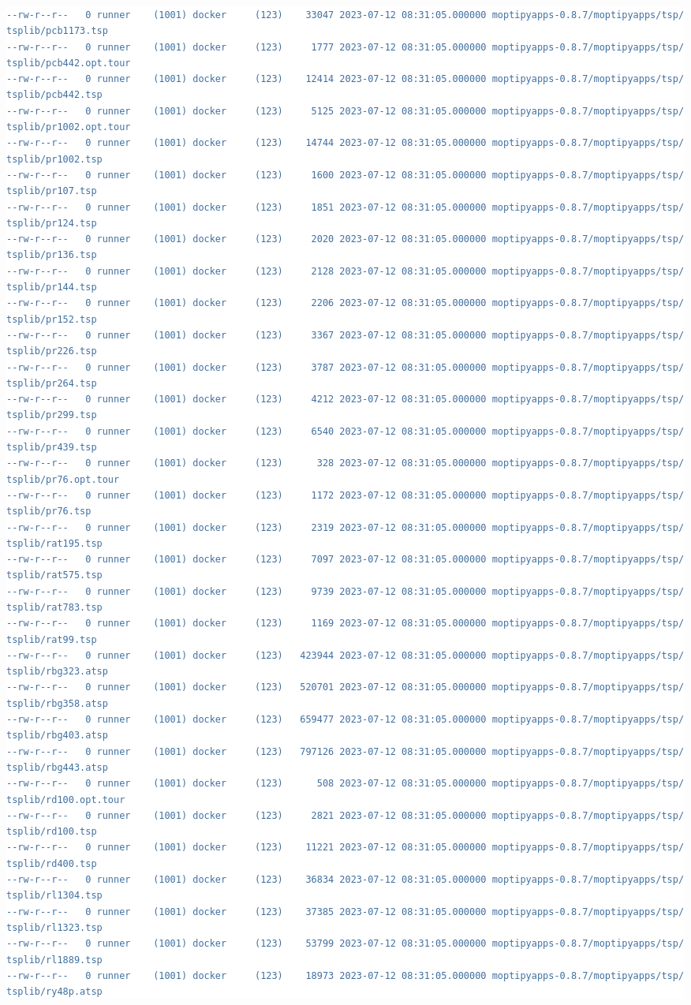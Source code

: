```diff
--rw-r--r--   0 runner    (1001) docker     (123)    33047 2023-07-12 08:31:05.000000 moptipyapps-0.8.7/moptipyapps/tsp/tsplib/pcb1173.tsp
--rw-r--r--   0 runner    (1001) docker     (123)     1777 2023-07-12 08:31:05.000000 moptipyapps-0.8.7/moptipyapps/tsp/tsplib/pcb442.opt.tour
--rw-r--r--   0 runner    (1001) docker     (123)    12414 2023-07-12 08:31:05.000000 moptipyapps-0.8.7/moptipyapps/tsp/tsplib/pcb442.tsp
--rw-r--r--   0 runner    (1001) docker     (123)     5125 2023-07-12 08:31:05.000000 moptipyapps-0.8.7/moptipyapps/tsp/tsplib/pr1002.opt.tour
--rw-r--r--   0 runner    (1001) docker     (123)    14744 2023-07-12 08:31:05.000000 moptipyapps-0.8.7/moptipyapps/tsp/tsplib/pr1002.tsp
--rw-r--r--   0 runner    (1001) docker     (123)     1600 2023-07-12 08:31:05.000000 moptipyapps-0.8.7/moptipyapps/tsp/tsplib/pr107.tsp
--rw-r--r--   0 runner    (1001) docker     (123)     1851 2023-07-12 08:31:05.000000 moptipyapps-0.8.7/moptipyapps/tsp/tsplib/pr124.tsp
--rw-r--r--   0 runner    (1001) docker     (123)     2020 2023-07-12 08:31:05.000000 moptipyapps-0.8.7/moptipyapps/tsp/tsplib/pr136.tsp
--rw-r--r--   0 runner    (1001) docker     (123)     2128 2023-07-12 08:31:05.000000 moptipyapps-0.8.7/moptipyapps/tsp/tsplib/pr144.tsp
--rw-r--r--   0 runner    (1001) docker     (123)     2206 2023-07-12 08:31:05.000000 moptipyapps-0.8.7/moptipyapps/tsp/tsplib/pr152.tsp
--rw-r--r--   0 runner    (1001) docker     (123)     3367 2023-07-12 08:31:05.000000 moptipyapps-0.8.7/moptipyapps/tsp/tsplib/pr226.tsp
--rw-r--r--   0 runner    (1001) docker     (123)     3787 2023-07-12 08:31:05.000000 moptipyapps-0.8.7/moptipyapps/tsp/tsplib/pr264.tsp
--rw-r--r--   0 runner    (1001) docker     (123)     4212 2023-07-12 08:31:05.000000 moptipyapps-0.8.7/moptipyapps/tsp/tsplib/pr299.tsp
--rw-r--r--   0 runner    (1001) docker     (123)     6540 2023-07-12 08:31:05.000000 moptipyapps-0.8.7/moptipyapps/tsp/tsplib/pr439.tsp
--rw-r--r--   0 runner    (1001) docker     (123)      328 2023-07-12 08:31:05.000000 moptipyapps-0.8.7/moptipyapps/tsp/tsplib/pr76.opt.tour
--rw-r--r--   0 runner    (1001) docker     (123)     1172 2023-07-12 08:31:05.000000 moptipyapps-0.8.7/moptipyapps/tsp/tsplib/pr76.tsp
--rw-r--r--   0 runner    (1001) docker     (123)     2319 2023-07-12 08:31:05.000000 moptipyapps-0.8.7/moptipyapps/tsp/tsplib/rat195.tsp
--rw-r--r--   0 runner    (1001) docker     (123)     7097 2023-07-12 08:31:05.000000 moptipyapps-0.8.7/moptipyapps/tsp/tsplib/rat575.tsp
--rw-r--r--   0 runner    (1001) docker     (123)     9739 2023-07-12 08:31:05.000000 moptipyapps-0.8.7/moptipyapps/tsp/tsplib/rat783.tsp
--rw-r--r--   0 runner    (1001) docker     (123)     1169 2023-07-12 08:31:05.000000 moptipyapps-0.8.7/moptipyapps/tsp/tsplib/rat99.tsp
--rw-r--r--   0 runner    (1001) docker     (123)   423944 2023-07-12 08:31:05.000000 moptipyapps-0.8.7/moptipyapps/tsp/tsplib/rbg323.atsp
--rw-r--r--   0 runner    (1001) docker     (123)   520701 2023-07-12 08:31:05.000000 moptipyapps-0.8.7/moptipyapps/tsp/tsplib/rbg358.atsp
--rw-r--r--   0 runner    (1001) docker     (123)   659477 2023-07-12 08:31:05.000000 moptipyapps-0.8.7/moptipyapps/tsp/tsplib/rbg403.atsp
--rw-r--r--   0 runner    (1001) docker     (123)   797126 2023-07-12 08:31:05.000000 moptipyapps-0.8.7/moptipyapps/tsp/tsplib/rbg443.atsp
--rw-r--r--   0 runner    (1001) docker     (123)      508 2023-07-12 08:31:05.000000 moptipyapps-0.8.7/moptipyapps/tsp/tsplib/rd100.opt.tour
--rw-r--r--   0 runner    (1001) docker     (123)     2821 2023-07-12 08:31:05.000000 moptipyapps-0.8.7/moptipyapps/tsp/tsplib/rd100.tsp
--rw-r--r--   0 runner    (1001) docker     (123)    11221 2023-07-12 08:31:05.000000 moptipyapps-0.8.7/moptipyapps/tsp/tsplib/rd400.tsp
--rw-r--r--   0 runner    (1001) docker     (123)    36834 2023-07-12 08:31:05.000000 moptipyapps-0.8.7/moptipyapps/tsp/tsplib/rl1304.tsp
--rw-r--r--   0 runner    (1001) docker     (123)    37385 2023-07-12 08:31:05.000000 moptipyapps-0.8.7/moptipyapps/tsp/tsplib/rl1323.tsp
--rw-r--r--   0 runner    (1001) docker     (123)    53799 2023-07-12 08:31:05.000000 moptipyapps-0.8.7/moptipyapps/tsp/tsplib/rl1889.tsp
--rw-r--r--   0 runner    (1001) docker     (123)    18973 2023-07-12 08:31:05.000000 moptipyapps-0.8.7/moptipyapps/tsp/tsplib/ry48p.atsp
```